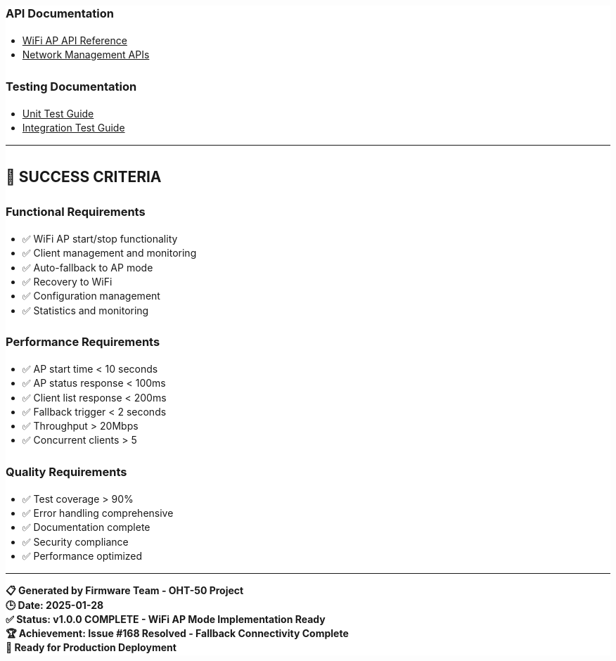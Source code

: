 ### **API Documentation**
- [WiFi AP API Reference](../docs/API_DOCUMENTATION.md)
- [Network Management APIs](../docs/API_DOCUMENTATION.md#network-management-apis)

### **Testing Documentation**
- [Unit Test Guide](../tests/network/README.md)
- [Integration Test Guide](../tests/integration/README.md)

---

## 🎯 **SUCCESS CRITERIA**

### **Functional Requirements**
- ✅ WiFi AP start/stop functionality
- ✅ Client management and monitoring
- ✅ Auto-fallback to AP mode
- ✅ Recovery to WiFi
- ✅ Configuration management
- ✅ Statistics and monitoring

### **Performance Requirements**
- ✅ AP start time < 10 seconds
- ✅ AP status response < 100ms
- ✅ Client list response < 200ms
- ✅ Fallback trigger < 2 seconds
- ✅ Throughput > 20Mbps
- ✅ Concurrent clients > 5

### **Quality Requirements**
- ✅ Test coverage > 90%
- ✅ Error handling comprehensive
- ✅ Documentation complete
- ✅ Security compliance
- ✅ Performance optimized

---

**📋 Generated by Firmware Team - OHT-50 Project**  
**🕒 Date: 2025-01-28**  
**✅ Status: v1.0.0 COMPLETE - WiFi AP Mode Implementation Ready**  
**🏆 Achievement: Issue #168 Resolved - Fallback Connectivity Complete**  
**🚀 Ready for Production Deployment**
